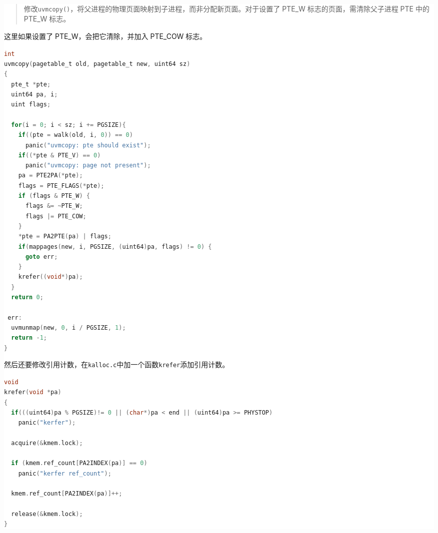 
> 修改`uvmcopy()`，将父进程的物理页面映射到子进程，而非分配新页面。对于设置了 PTE\_W 标志的页面，需清除父子进程 PTE 中的 PTE\_W 标志。

这里如果设置了 PTE\_W，会把它清除，并加入 PTE\_COW 标志。

```c
int
uvmcopy(pagetable_t old, pagetable_t new, uint64 sz)
{
  pte_t *pte;
  uint64 pa, i;
  uint flags;

  for(i = 0; i < sz; i += PGSIZE){
    if((pte = walk(old, i, 0)) == 0)
      panic("uvmcopy: pte should exist");
    if((*pte & PTE_V) == 0)
      panic("uvmcopy: page not present");
    pa = PTE2PA(*pte);
    flags = PTE_FLAGS(*pte);
    if (flags & PTE_W) {
      flags &= ~PTE_W;
      flags |= PTE_COW;
    }
    *pte = PA2PTE(pa) | flags;
    if(mappages(new, i, PGSIZE, (uint64)pa, flags) != 0) {
      goto err;
    }
    krefer((void*)pa);
  }
  return 0;

 err:
  uvmunmap(new, 0, i / PGSIZE, 1);
  return -1;
}
```

然后还要修改引用计数，在`kalloc.c`中加一个函数`krefer`添加引用计数。

```c
void
krefer(void *pa)
{
  if(((uint64)pa % PGSIZE)!= 0 || (char*)pa < end || (uint64)pa >= PHYSTOP)
    panic("kerfer");

  acquire(&kmem.lock);

  if (kmem.ref_count[PA2INDEX(pa)] == 0)
    panic("kerfer ref_count");

  kmem.ref_count[PA2INDEX(pa)]++;

  release(&kmem.lock);
}
```
